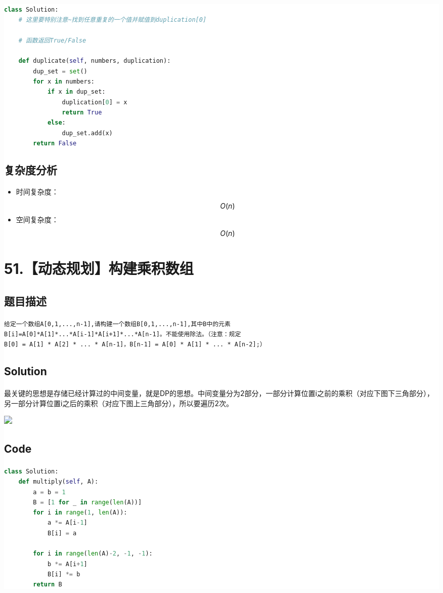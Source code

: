 ```python
class Solution:
    # 这里要特别注意~找到任意重复的一个值并赋值到duplication[0]

    # 函数返回True/False

    def duplicate(self, numbers, duplication):
        dup_set = set()
        for x in numbers:
            if x in dup_set:
                duplication[0] = x
                return True
            else:
                dup_set.add(x)
        return False
```

## 复杂度分析

+ 时间复杂度：$$O(n)$$
+ 空间复杂度：$$O(n)$$

# 51.【动态规划】构建乘积数组

## 题目描述

```
给定一个数组A[0,1,...,n-1],请构建一个数组B[0,1,...,n-1],其中B中的元素
B[i]=A[0]*A[1]*...*A[i-1]*A[i+1]*...*A[n-1]。不能使用除法。（注意：规定
B[0] = A[1] * A[2] * ... * A[n-1]，B[n-1] = A[0] * A[1] * ... * A[n-2];）
```

## Solution

最关键的思想是存储已经计算过的中间变量，就是DP的思想。中间变量分为2部分，一部分计算位置i之前的乘积（对应下图下三角部分），另一部分计算位置i之后的乘积（对应下图上三角部分），所以要遍历2次。

![](https://uploadfiles.nowcoder.com/images/20160829/841505_1472459965615_8640A8F86FB2AB3117629E2456D8C652)

## Code

```python
class Solution:
    def multiply(self, A):
        a = b = 1
        B = [1 for _ in range(len(A))]
        for i in range(1, len(A)):
            a *= A[i-1]
            B[i] = a
            
        for i in range(len(A)-2, -1, -1):
            b *= A[i+1]
            B[i] *= b
        return B
```

